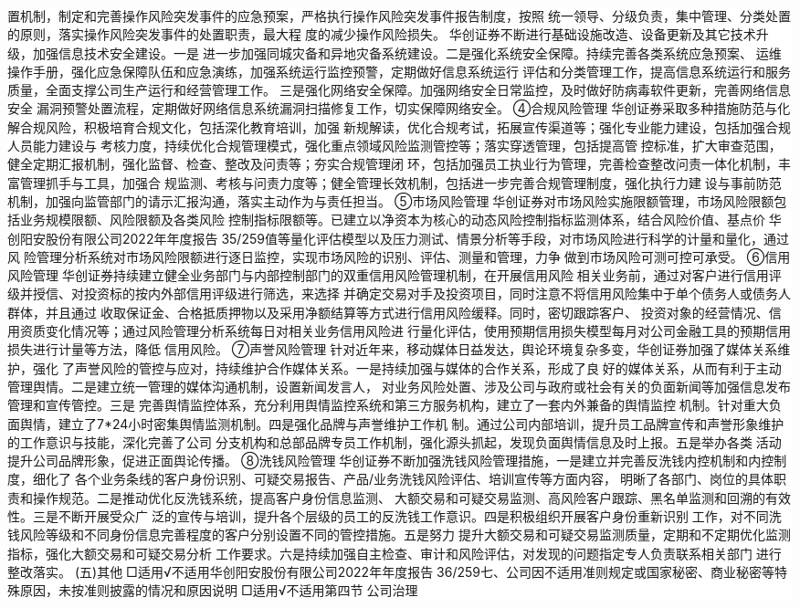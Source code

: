 置机制，制定和完善操作风险突发事件的应急预案，严格执行操作风险突发事件报告制度，按照
统一领导、分级负责，集中管理、分类处置的原则，落实操作风险突发事件的处置职责，最大程
度的减少操作风险损失。
华创证券不断进行基础设施改造、设备更新及其它技术升级，加强信息技术安全建设。一是
进一步加强同城灾备和异地灾备系统建设。二是强化系统安全保障。持续完善各类系统应急预案、
运维操作手册，强化应急保障队伍和应急演练，加强系统运行监控预警，定期做好信息系统运行
评估和分类管理工作，提高信息系统运行和服务质量，全面支撑公司生产运行和经营管理工作。
三是强化网络安全保障。加强网络安全日常监控，及时做好防病毒软件更新，完善网络信息安全
漏洞预警处置流程，定期做好网络信息系统漏洞扫描修复工作，切实保障网络安全。
④合规风险管理
华创证券采取多种措施防范与化解合规风险，积极培育合规文化，包括深化教育培训，加强
新规解读，优化合规考试，拓展宣传渠道等；强化专业能力建设，包括加强合规人员能力建设与
考核力度，持续优化合规管理模式，强化重点领域风险监测管控等；落实穿透管理，包括提高管
控标准，扩大审查范围，健全定期汇报机制，强化监督、检查、整改及问责等；夯实合规管理闭
环，包括加强员工执业行为管理，完善检查整改问责一体化机制，丰富管理抓手与工具，加强合
规监测、考核与问责力度等；健全管理长效机制，包括进一步完善合规管理制度，强化执行力建
设与事前防范机制，加强向监管部门的请示汇报沟通，落实主动作为与责任担当。
⑤市场风险管理
华创证券对市场风险实施限额管理，市场风险限额包括业务规模限额、风险限额及各类风险
控制指标限额等。已建立以净资本为核心的动态风险控制指标监测体系，结合风险价值、基点价
华创阳安股份有限公司2022年年度报告
35/259值等量化评估模型以及压力测试、情景分析等手段，对市场风险进行科学的计量和量化，通过风
险管理分析系统对市场风险限额进行逐日监控，实现市场风险的识别、评估、测量和管理，力争
做到市场风险可测可控可承受。
⑥信用风险管理
华创证券持续建立健全业务部门与内部控制部门的双重信用风险管理机制，在开展信用风险
相关业务前，通过对客户进行信用评级并授信、对投资标的按内外部信用评级进行筛选，来选择
并确定交易对手及投资项目，同时注意不将信用风险集中于单个债务人或债务人群体，并且通过
收取保证金、合格抵质押物以及采用净额结算等方式进行信用风险缓释。同时，密切跟踪客户、
投资对象的经营情况、信用资质变化情况等；通过风险管理分析系统每日对相关业务信用风险进
行量化评估，使用预期信用损失模型每月对公司金融工具的预期信用损失进行计量等方法，降低
信用风险。
⑦声誉风险管理
针对近年来，移动媒体日益发达，舆论环境复杂多变，华创证券加强了媒体关系维护，强化
了声誉风险的管控与应对，持续维护合作媒体关系。一是持续加强与媒体的合作关系，形成了良
好的媒体关系，从而有利于主动管理舆情。二是建立统一管理的媒体沟通机制，设置新闻发言人，
对业务风险处置、涉及公司与政府或社会有关的负面新闻等加强信息发布管理和宣传管控。三是
完善舆情监控体系，充分利用舆情监控系统和第三方服务机构，建立了一套内外兼备的舆情监控
机制。针对重大负面舆情，建立了7*24小时密集舆情监测机制。四是强化品牌与声誉维护工作机
制。通过公司内部培训，提升员工品牌宣传和声誉形象维护的工作意识与技能，深化完善了公司
分支机构和总部品牌专员工作机制，强化源头抓起，发现负面舆情信息及时上报。五是举办各类
活动提升公司品牌形象，促进正面舆论传播。
⑧洗钱风险管理
华创证券不断加强洗钱风险管理措施，一是建立并完善反洗钱内控机制和内控制度，细化了
各个业务条线的客户身份识别、可疑交易报告、产品/业务洗钱风险评估、培训宣传等方面内容，
明晰了各部门、岗位的具体职责和操作规范。二是推动优化反洗钱系统，提高客户身份信息监测、
大额交易和可疑交易监测、高风险客户跟踪、黑名单监测和回溯的有效性。三是不断开展受众广
泛的宣传与培训，提升各个层级的员工的反洗钱工作意识。四是积极组织开展客户身份重新识别
工作，对不同洗钱风险等级和不同身份信息完善程度的客户分别设置不同的管控措施。五是努力
提升大额交易和可疑交易监测质量，定期和不定期优化监测指标，强化大额交易和可疑交易分析
工作要求。六是持续加强自主检查、审计和风险评估，对发现的问题指定专人负责联系相关部门
进行整改落实。
(五)其他
□适用√不适用华创阳安股份有限公司2022年年度报告
36/259七、公司因不适用准则规定或国家秘密、商业秘密等特殊原因，未按准则披露的情况和原因说明
□适用√不适用第四节
公司治理